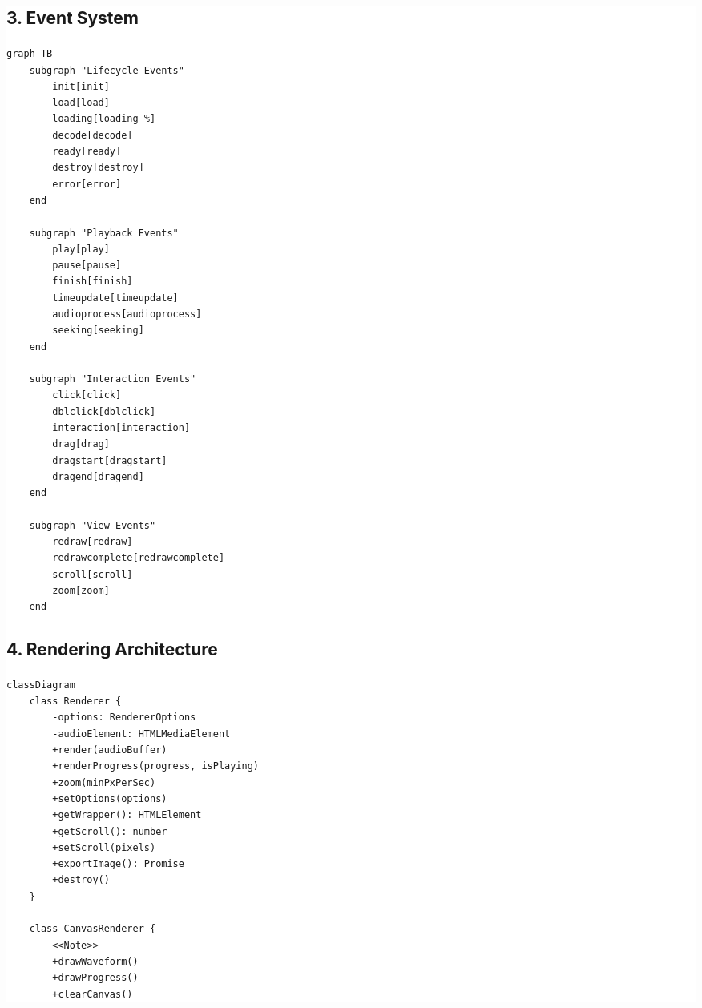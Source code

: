 ## 3. Event System

```mermaid
graph TB
    subgraph "Lifecycle Events"
        init[init]
        load[load]
        loading[loading %]
        decode[decode]
        ready[ready]
        destroy[destroy]
        error[error]
    end

    subgraph "Playback Events"
        play[play]
        pause[pause]
        finish[finish]
        timeupdate[timeupdate]
        audioprocess[audioprocess]
        seeking[seeking]
    end

    subgraph "Interaction Events"
        click[click]
        dblclick[dblclick]
        interaction[interaction]
        drag[drag]
        dragstart[dragstart]
        dragend[dragend]
    end

    subgraph "View Events"
        redraw[redraw]
        redrawcomplete[redrawcomplete]
        scroll[scroll]
        zoom[zoom]
    end
```

## 4. Rendering Architecture

```mermaid
classDiagram
    class Renderer {
        -options: RendererOptions
        -audioElement: HTMLMediaElement
        +render(audioBuffer)
        +renderProgress(progress, isPlaying)
        +zoom(minPxPerSec)
        +setOptions(options)
        +getWrapper(): HTMLElement
        +getScroll(): number
        +setScroll(pixels)
        +exportImage(): Promise
        +destroy()
    }

    class CanvasRenderer {
        <<Note>>
        +drawWaveform()
        +drawProgress()
        +clearCanvas()
```